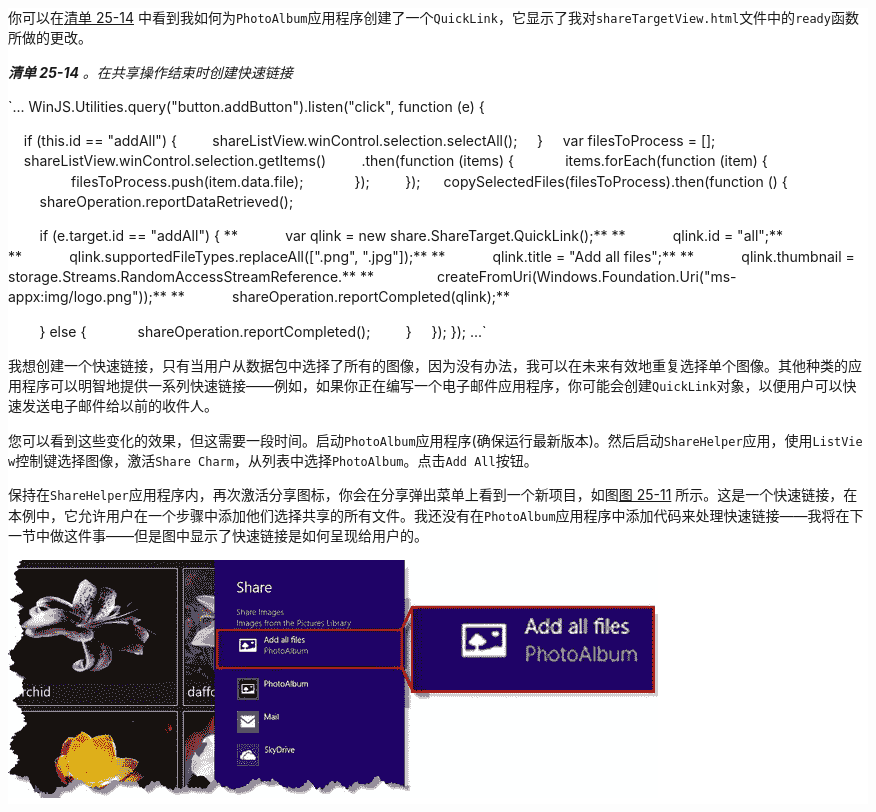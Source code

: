 你可以在[清单 25-14](#list_25_14) 中看到我如何为`PhotoAlbum`应用程序创建了一个`QuickLink`，它显示了我对`shareTargetView.html`文件中的`ready`函数所做的更改。

***清单 25-14** 。在共享操作结束时创建快速链接*

`...
WinJS.Utilities.query("button.addButton").listen("click", function (e) {

    if (this.id == "addAll") {
        shareListView.winControl.selection.selectAll();
    }
    var filesToProcess = [];
    shareListView.winControl.selection.getItems()
        .then(function (items) {
            items.forEach(function (item) {
                filesToProcess.push(item.data.file);
            });
        });` `    copySelectedFiles(filesToProcess).then(function () {
        shareOperation.reportDataRetrieved();

        if (e.target.id == "addAll") {
**            var qlink = new share.ShareTarget.QuickLink();**
**            qlink.id = "all";**
**            qlink.supportedFileTypes.replaceAll([".png", ".jpg"]);**
**            qlink.title = "Add all files";**
**            qlink.thumbnail = storage.Streams.RandomAccessStreamReference.**
**                createFromUri(Windows.Foundation.Uri("ms-appx:img/logo.png"));**
**            shareOperation.reportCompleted(qlink);**

        } else {
            shareOperation.reportCompleted();
        }
    });
});
...`

我想创建一个快速链接，只有当用户从数据包中选择了所有的图像，因为没有办法，我可以在未来有效地重复选择单个图像。其他种类的应用程序可以明智地提供一系列快速链接——例如，如果你正在编写一个电子邮件应用程序，你可能会创建`QuickLink`对象，以便用户可以快速发送电子邮件给以前的收件人。

您可以看到这些变化的效果，但这需要一段时间。启动`PhotoAlbum`应用程序(确保运行最新版本)。然后启动`ShareHelper`应用，使用`ListView`控制键选择图像，激活`Share Charm`，从列表中选择`PhotoAlbum`。点击`Add All`按钮。

保持在`ShareHelper`应用程序内，再次激活分享图标，你会在分享弹出菜单上看到一个新项目，如图[图 25-11](#fig_25_11) 所示。这是一个快速链接，在本例中，它允许用户在一个步骤中添加他们选择共享的所有文件。我还没有在`PhotoAlbum`应用程序中添加代码来处理快速链接——我将在下一节中做这件事——但是图中显示了快速链接是如何呈现给用户的。

![images](img/9781430244011_Fig25-11.jpg)
